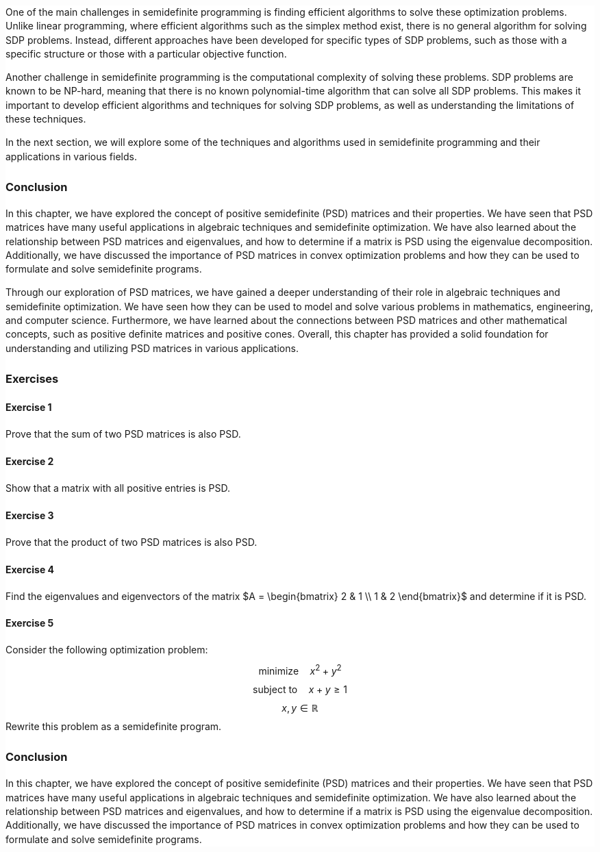 One of the main challenges in semidefinite programming is finding efficient algorithms to solve these optimization problems. Unlike linear programming, where efficient algorithms such as the simplex method exist, there is no general algorithm for solving SDP problems. Instead, different approaches have been developed for specific types of SDP problems, such as those with a specific structure or those with a particular objective function.

Another challenge in semidefinite programming is the computational complexity of solving these problems. SDP problems are known to be NP-hard, meaning that there is no known polynomial-time algorithm that can solve all SDP problems. This makes it important to develop efficient algorithms and techniques for solving SDP problems, as well as understanding the limitations of these techniques.

In the next section, we will explore some of the techniques and algorithms used in semidefinite programming and their applications in various fields.


### Conclusion
In this chapter, we have explored the concept of positive semidefinite (PSD) matrices and their properties. We have seen that PSD matrices have many useful applications in algebraic techniques and semidefinite optimization. We have also learned about the relationship between PSD matrices and eigenvalues, and how to determine if a matrix is PSD using the eigenvalue decomposition. Additionally, we have discussed the importance of PSD matrices in convex optimization problems and how they can be used to formulate and solve semidefinite programs.

Through our exploration of PSD matrices, we have gained a deeper understanding of their role in algebraic techniques and semidefinite optimization. We have seen how they can be used to model and solve various problems in mathematics, engineering, and computer science. Furthermore, we have learned about the connections between PSD matrices and other mathematical concepts, such as positive definite matrices and positive cones. Overall, this chapter has provided a solid foundation for understanding and utilizing PSD matrices in various applications.

### Exercises
#### Exercise 1
Prove that the sum of two PSD matrices is also PSD.

#### Exercise 2
Show that a matrix with all positive entries is PSD.

#### Exercise 3
Prove that the product of two PSD matrices is also PSD.

#### Exercise 4
Find the eigenvalues and eigenvectors of the matrix $A = \begin{bmatrix} 2 & 1 \\ 1 & 2 \end{bmatrix}$ and determine if it is PSD.

#### Exercise 5
Consider the following optimization problem: $$\text{minimize} \quad x^2 + y^2$$ $$\text{subject to} \quad x + y \geq 1$$ $$x, y \in \mathbb{R}$$
Rewrite this problem as a semidefinite program.


### Conclusion
In this chapter, we have explored the concept of positive semidefinite (PSD) matrices and their properties. We have seen that PSD matrices have many useful applications in algebraic techniques and semidefinite optimization. We have also learned about the relationship between PSD matrices and eigenvalues, and how to determine if a matrix is PSD using the eigenvalue decomposition. Additionally, we have discussed the importance of PSD matrices in convex optimization problems and how they can be used to formulate and solve semidefinite programs.
